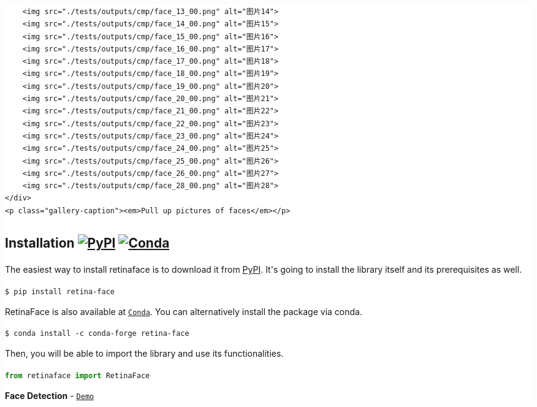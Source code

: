         <img src="./tests/outputs/cmp/face_13_00.png" alt="图片14">
        <img src="./tests/outputs/cmp/face_14_00.png" alt="图片15">
        <img src="./tests/outputs/cmp/face_15_00.png" alt="图片16">
        <img src="./tests/outputs/cmp/face_16_00.png" alt="图片17">
        <img src="./tests/outputs/cmp/face_17_00.png" alt="图片18">
        <img src="./tests/outputs/cmp/face_18_00.png" alt="图片19">
        <img src="./tests/outputs/cmp/face_19_00.png" alt="图片20">
        <img src="./tests/outputs/cmp/face_20_00.png" alt="图片21">
        <img src="./tests/outputs/cmp/face_21_00.png" alt="图片22">
        <img src="./tests/outputs/cmp/face_22_00.png" alt="图片23">
        <img src="./tests/outputs/cmp/face_23_00.png" alt="图片24">
        <img src="./tests/outputs/cmp/face_24_00.png" alt="图片25">
        <img src="./tests/outputs/cmp/face_25_00.png" alt="图片26">
        <img src="./tests/outputs/cmp/face_26_00.png" alt="图片27">
        <img src="./tests/outputs/cmp/face_28_00.png" alt="图片28">
    </div>
    <p class="gallery-caption"><em>Pull up pictures of faces</em></p>
</body>


## Installation [![PyPI](https://img.shields.io/pypi/v/retina-face.svg)](https://pypi.org/project/retina-face/) [![Conda](https://img.shields.io/conda/vn/conda-forge/retina-face.svg)](https://anaconda.org/conda-forge/retina-face)

The easiest way to install retinaface is to download it from [PyPI](https://pypi.org/project/retina-face/). It's going to install the library itself and its prerequisites as well.

```shell
$ pip install retina-face
```

RetinaFace is also available at [`Conda`](https://anaconda.org/conda-forge/retina-face). You can alternatively install the package via conda.

```shell
$ conda install -c conda-forge retina-face
```

Then, you will be able to import the library and use its functionalities.

```python
from retinaface import RetinaFace
```

**Face Detection** - [`Demo`](https://youtu.be/Wm1DucuQk70)
